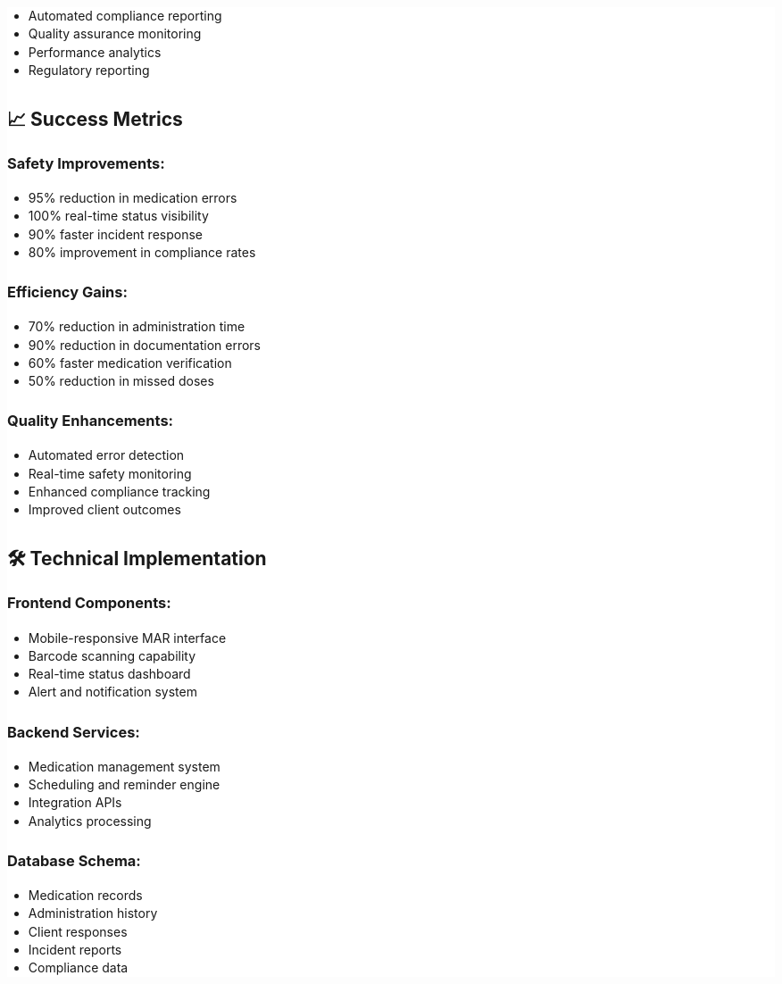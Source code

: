 - Automated compliance reporting
- Quality assurance monitoring
- Performance analytics
- Regulatory reporting

## 📈 Success Metrics

### Safety Improvements:

- 95% reduction in medication errors
- 100% real-time status visibility
- 90% faster incident response
- 80% improvement in compliance rates

### Efficiency Gains:

- 70% reduction in administration time
- 90% reduction in documentation errors
- 60% faster medication verification
- 50% reduction in missed doses

### Quality Enhancements:

- Automated error detection
- Real-time safety monitoring
- Enhanced compliance tracking
- Improved client outcomes

## 🛠 Technical Implementation

### Frontend Components:

- Mobile-responsive MAR interface
- Barcode scanning capability
- Real-time status dashboard
- Alert and notification system

### Backend Services:

- Medication management system
- Scheduling and reminder engine
- Integration APIs
- Analytics processing

### Database Schema:

- Medication records
- Administration history
- Client responses
- Incident reports
- Compliance data
